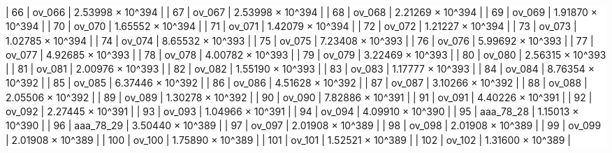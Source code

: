| 66 | ov_066 | 2.53998 × 10^394 |
| 67 | ov_067 | 2.53998 × 10^394 |
| 68 | ov_068 | 2.21269 × 10^394 |
| 69 | ov_069 | 1.91870 × 10^394 |
| 70 | ov_070 | 1.65552 × 10^394 |
| 71 | ov_071 | 1.42079 × 10^394 |
| 72 | ov_072 | 1.21227 × 10^394 |
| 73 | ov_073 | 1.02785 × 10^394 |
| 74 | ov_074 | 8.65532 × 10^393 |
| 75 | ov_075 | 7.23408 × 10^393 |
| 76 | ov_076 | 5.99692 × 10^393 |
| 77 | ov_077 | 4.92685 × 10^393 |
| 78 | ov_078 | 4.00782 × 10^393 |
| 79 | ov_079 | 3.22469 × 10^393 |
| 80 | ov_080 | 2.56315 × 10^393 |
| 81 | ov_081 | 2.00976 × 10^393 |
| 82 | ov_082 | 1.55190 × 10^393 |
| 83 | ov_083 | 1.17777 × 10^393 |
| 84 | ov_084 | 8.76354 × 10^392 |
| 85 | ov_085 | 6.37446 × 10^392 |
| 86 | ov_086 | 4.51628 × 10^392 |
| 87 | ov_087 | 3.10266 × 10^392 |
| 88 | ov_088 | 2.05506 × 10^392 |
| 89 | ov_089 | 1.30278 × 10^392 |
| 90 | ov_090 | 7.82886 × 10^391 |
| 91 | ov_091 | 4.40226 × 10^391 |
| 92 | ov_092 | 2.27445 × 10^391 |
| 93 | ov_093 | 1.04966 × 10^391 |
| 94 | ov_094 | 4.09910 × 10^390 |
| 95 | aaa_78_28 | 1.15013 × 10^390 |
| 96 | aaa_78_29 | 3.50440 × 10^389 |
| 97 | ov_097 | 2.01908 × 10^389 |
| 98 | ov_098 | 2.01908 × 10^389 |
| 99 | ov_099 | 2.01908 × 10^389 |
| 100 | ov_100 | 1.75890 × 10^389 |
| 101 | ov_101 | 1.52521 × 10^389 |
| 102 | ov_102 | 1.31600 × 10^389 |